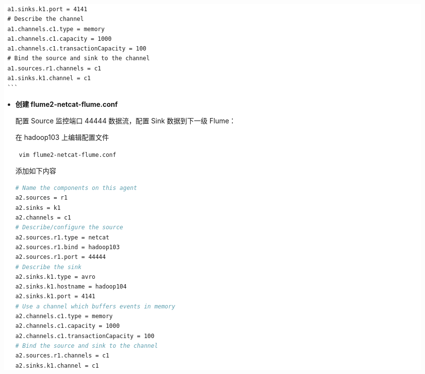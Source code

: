      a1.sinks.k1.port = 4141
     # Describe the channel
     a1.channels.c1.type = memory
     a1.channels.c1.capacity = 1000
     a1.channels.c1.transactionCapacity = 100
     # Bind the source and sink to the channel
     a1.sources.r1.channels = c1
     a1.sinks.k1.channel = c1
     ```

   + **创建 flume2-netcat-flume.conf**

     配置 Source 监控端口 44444 数据流，配置 Sink 数据到下一级 Flume： 

     在 hadoop103 上编辑配置文件

     ```bash
      vim flume2-netcat-flume.conf
     ```

     添加如下内容

     ```bash
     # Name the components on this agent
     a2.sources = r1
     a2.sinks = k1
     a2.channels = c1
     # Describe/configure the source
     a2.sources.r1.type = netcat
     a2.sources.r1.bind = hadoop103
     a2.sources.r1.port = 44444
     # Describe the sink
     a2.sinks.k1.type = avro
     a2.sinks.k1.hostname = hadoop104
     a2.sinks.k1.port = 4141
     # Use a channel which buffers events in memory
     a2.channels.c1.type = memory
     a2.channels.c1.capacity = 1000
     a2.channels.c1.transactionCapacity = 100
     # Bind the source and sink to the channel
     a2.sources.r1.channels = c1
     a2.sinks.k1.channel = c1
     ```
